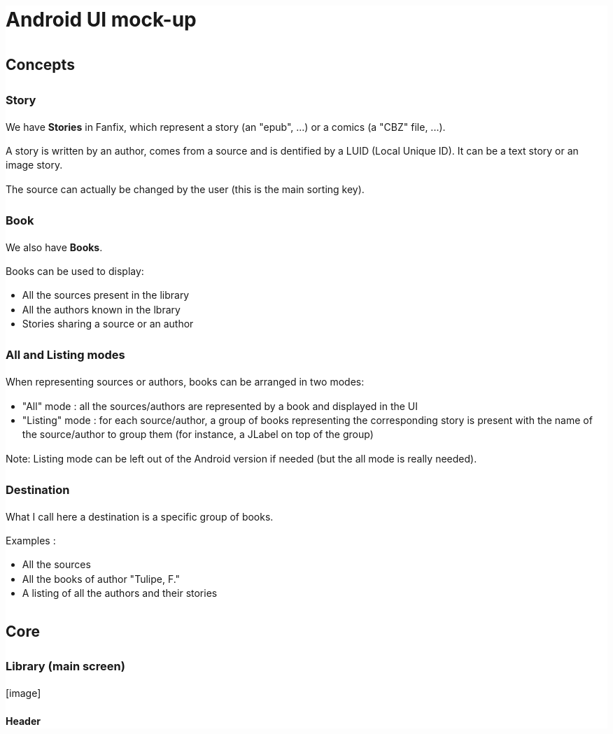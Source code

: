 # Android UI mock-up

## Concepts

### Story

We have **Stories** in Fanfix, which represent a story (an "epub", ...) or a comics (a "CBZ" file, ...).

A story is written by an author, comes from a source and is dentified by a LUID (Local Unique ID).
It can be a text story or an image story.

The source can actually be changed by the user (this is the main sorting key).

### Book

We also have **Books**.

Books can be used to display:

- All the sources present in the library
- All the authors known in the lbrary
- Stories sharing a source or an author

### All and Listing modes

When representing sources or authors, books can be arranged in two modes:

- "All" mode     : all the sources/authors are represented by a book and displayed in the UI
- "Listing" mode : for each source/author, a group of books representing the corresponding story is present with the name of the source/author to group them (for instance, a JLabel on top of the group)

Note: Listing mode can be left out of the Android version if needed (but the all mode is really needed).

### Destination

What I call here a destination is a specific group of books.

Examples :

- All the sources
- All the books of author "Tulipe, F."
- A listing of all the authors and their stories

## Core

### Library (main screen)

[image]

#### Header
